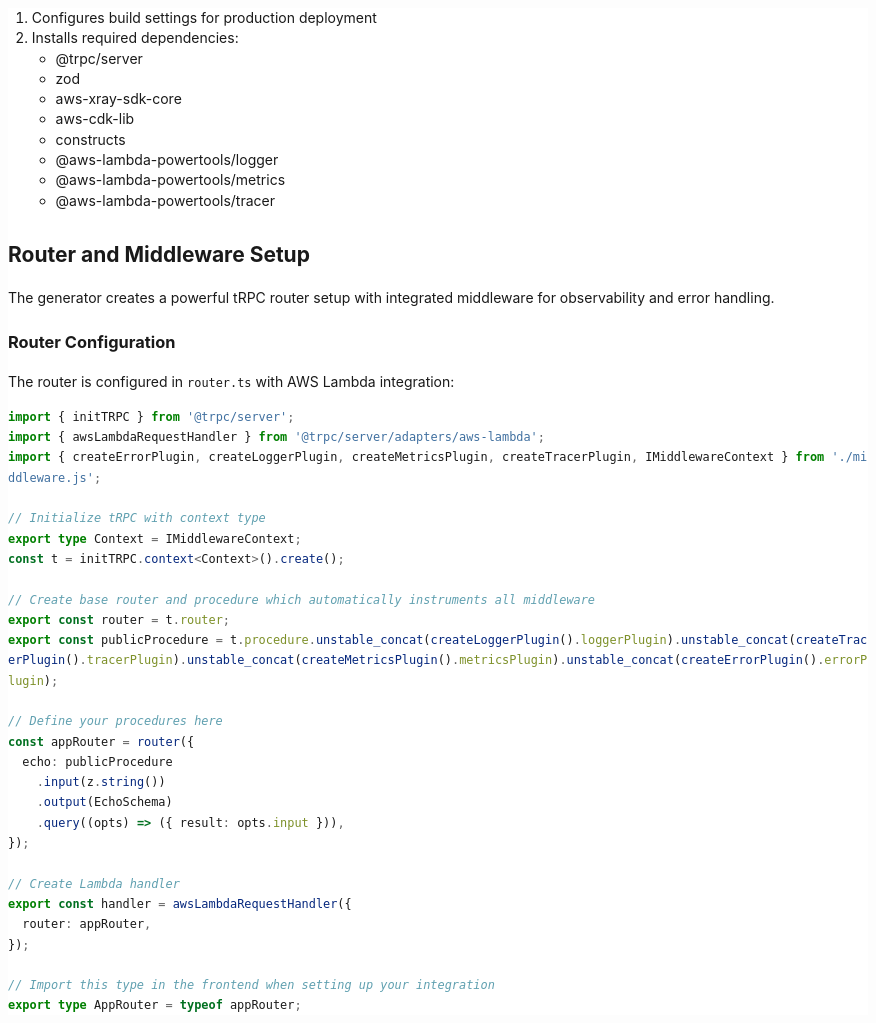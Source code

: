 1. Configures build settings for production deployment
2. Installs required dependencies:
   - @trpc/server
   - zod
   - aws-xray-sdk-core
   - aws-cdk-lib
   - constructs
   - @aws-lambda-powertools/logger
   - @aws-lambda-powertools/metrics
   - @aws-lambda-powertools/tracer

## Router and Middleware Setup

The generator creates a powerful tRPC router setup with integrated middleware for observability and error handling.

### Router Configuration

The router is configured in `router.ts` with AWS Lambda integration:

```typescript
import { initTRPC } from '@trpc/server';
import { awsLambdaRequestHandler } from '@trpc/server/adapters/aws-lambda';
import { createErrorPlugin, createLoggerPlugin, createMetricsPlugin, createTracerPlugin, IMiddlewareContext } from './middleware.js';

// Initialize tRPC with context type
export type Context = IMiddlewareContext;
const t = initTRPC.context<Context>().create();

// Create base router and procedure which automatically instruments all middleware
export const router = t.router;
export const publicProcedure = t.procedure.unstable_concat(createLoggerPlugin().loggerPlugin).unstable_concat(createTracerPlugin().tracerPlugin).unstable_concat(createMetricsPlugin().metricsPlugin).unstable_concat(createErrorPlugin().errorPlugin);

// Define your procedures here
const appRouter = router({
  echo: publicProcedure
    .input(z.string())
    .output(EchoSchema)
    .query((opts) => ({ result: opts.input })),
});

// Create Lambda handler
export const handler = awsLambdaRequestHandler({
  router: appRouter,
});

// Import this type in the frontend when setting up your integration
export type AppRouter = typeof appRouter;
```
